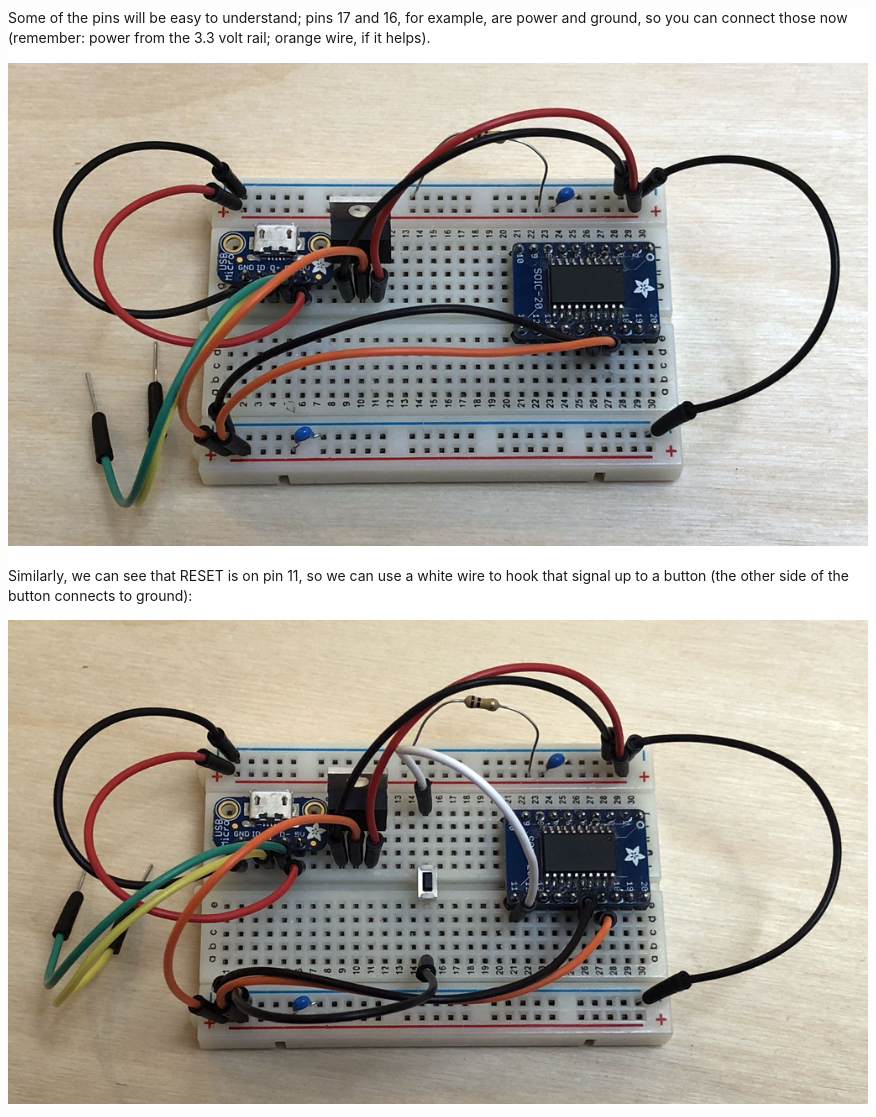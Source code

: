 Some of the pins will be easy to understand; pins 17 and 16, for example, are power and ground, so you can connect those now (remember: power from the 3.3 volt rail; orange wire, if it helps).

![Alt text](/assets/images/posts/2020-03-05-build-090.jpg)

Similarly, we can see that RESET is on pin 11, so we can use a white wire to hook that signal up to a button (the other side of the button connects to ground): 

![Alt text](/assets/images/posts/2020-03-05-build-100.jpg)
